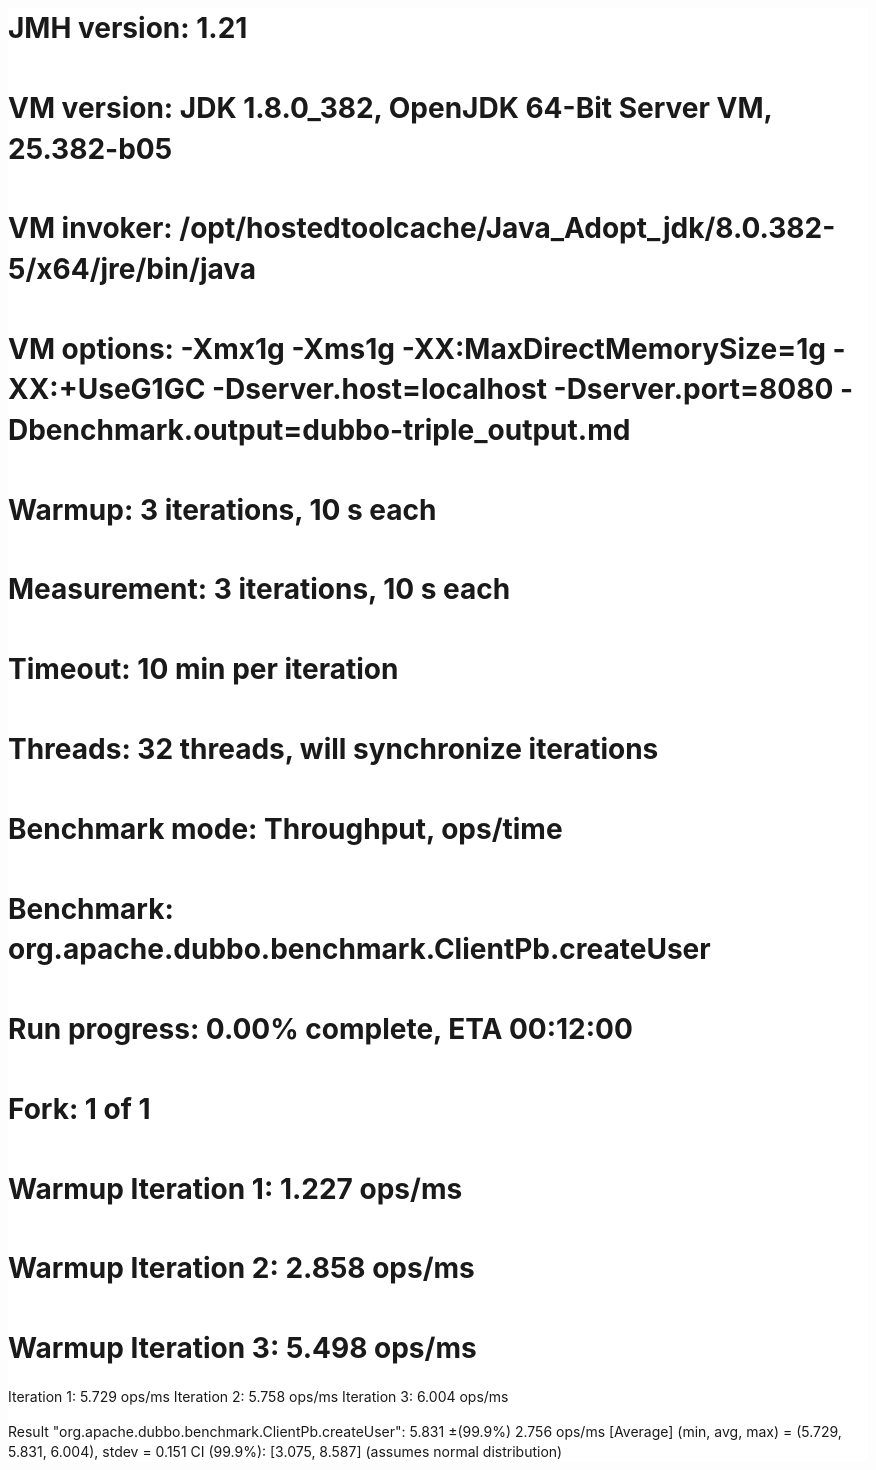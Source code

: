 # JMH version: 1.21
# VM version: JDK 1.8.0_382, OpenJDK 64-Bit Server VM, 25.382-b05
# VM invoker: /opt/hostedtoolcache/Java_Adopt_jdk/8.0.382-5/x64/jre/bin/java
# VM options: -Xmx1g -Xms1g -XX:MaxDirectMemorySize=1g -XX:+UseG1GC -Dserver.host=localhost -Dserver.port=8080 -Dbenchmark.output=dubbo-triple_output.md
# Warmup: 3 iterations, 10 s each
# Measurement: 3 iterations, 10 s each
# Timeout: 10 min per iteration
# Threads: 32 threads, will synchronize iterations
# Benchmark mode: Throughput, ops/time
# Benchmark: org.apache.dubbo.benchmark.ClientPb.createUser

# Run progress: 0.00% complete, ETA 00:12:00
# Fork: 1 of 1
# Warmup Iteration   1: 1.227 ops/ms
# Warmup Iteration   2: 2.858 ops/ms
# Warmup Iteration   3: 5.498 ops/ms
Iteration   1: 5.729 ops/ms
Iteration   2: 5.758 ops/ms
Iteration   3: 6.004 ops/ms


Result "org.apache.dubbo.benchmark.ClientPb.createUser":
  5.831 ±(99.9%) 2.756 ops/ms [Average]
  (min, avg, max) = (5.729, 5.831, 6.004), stdev = 0.151
  CI (99.9%): [3.075, 8.587] (assumes normal distribution)
